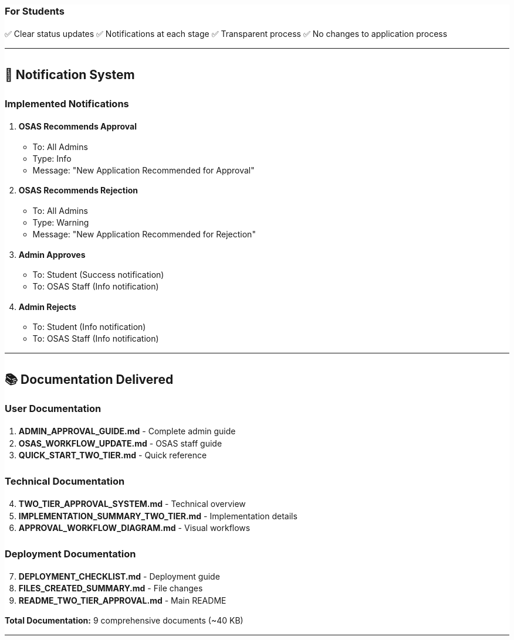 ### For Students
✅ Clear status updates
✅ Notifications at each stage
✅ Transparent process
✅ No changes to application process

---

## 🔔 Notification System

### Implemented Notifications

1. **OSAS Recommends Approval**
   - To: All Admins
   - Type: Info
   - Message: "New Application Recommended for Approval"

2. **OSAS Recommends Rejection**
   - To: All Admins
   - Type: Warning
   - Message: "New Application Recommended for Rejection"

3. **Admin Approves**
   - To: Student (Success notification)
   - To: OSAS Staff (Info notification)

4. **Admin Rejects**
   - To: Student (Info notification)
   - To: OSAS Staff (Info notification)

---

## 📚 Documentation Delivered

### User Documentation
1. **ADMIN_APPROVAL_GUIDE.md** - Complete admin guide
2. **OSAS_WORKFLOW_UPDATE.md** - OSAS staff guide
3. **QUICK_START_TWO_TIER.md** - Quick reference

### Technical Documentation
4. **TWO_TIER_APPROVAL_SYSTEM.md** - Technical overview
5. **IMPLEMENTATION_SUMMARY_TWO_TIER.md** - Implementation details
6. **APPROVAL_WORKFLOW_DIAGRAM.md** - Visual workflows

### Deployment Documentation
7. **DEPLOYMENT_CHECKLIST.md** - Deployment guide
8. **FILES_CREATED_SUMMARY.md** - File changes
9. **README_TWO_TIER_APPROVAL.md** - Main README

**Total Documentation:** 9 comprehensive documents (~40 KB)

---